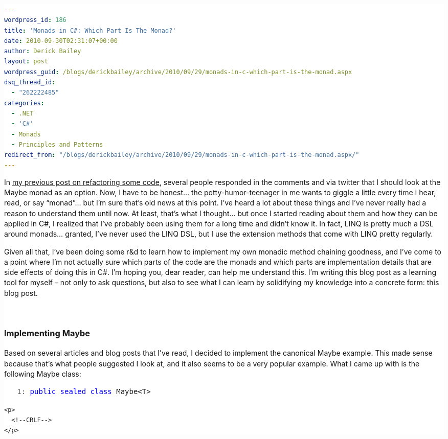 ```yaml
---
wordpress_id: 186
title: 'Monads in C#: Which Part Is The Monad?'
date: 2010-09-30T02:31:07+00:00
author: Derick Bailey
layout: post
wordpress_guid: /blogs/derickbailey/archive/2010/09/29/monads-in-c-which-part-is-the-monad.aspx
dsq_thread_id:
  - "262222485"
categories:
  - .NET
  - 'C#'
  - Monads
  - Principles and Patterns
redirect_from: "/blogs/derickbailey/archive/2010/09/29/monads-in-c-which-part-is-the-monad.aspx/"
---
```

In [my previous post on refactoring some code](http://www.lostechies.com/blogs/derickbailey/archive/2010/09/24/a-refactoring-explicit-modeling-and-reducing-duplication.aspx), several people responded in the comments and via twitter that I should look at the Maybe<T> monad as an option. Now, I have to be honest… the potty-humor-teenager in me wants to giggle a little every time I hear, read, or say “monad”… but I’m sure that’s old news at this point. I’ve heard a lot about these things and I’ve never really had a reason to understand them until now. At least, that’s what I thought… but once I started reading about them and how they can be applied in C#, I realized that I’ve probably been using them for a long time and didn’t know it. In fact, LINQ is pretty much a DSL around monads… granted, I’ve never used the LINQ DSL, but I use the extension methods that come with LINQ pretty regularly.

Given all that, I’ve been doing some r&d to learn how to implement my own monadic method chaining goodness, and I’ve come to a point where I’m not actually sure which parts of the code are the monads and which parts are implementation details that are side effects of doing this in C#. I’m hoping you, dear reader, can help me understand this. I’m writing this blog post as a learning tool for myself – not only to ask questions, but also to see what I can learn by solidifying my knowledge into a concrete form: this blog post. 

&#160;

### Implementing Maybe<T>

Based on several articles and blog posts that I’ve read, I decided to implement the canonical Maybe<T> example. This made sense because that’s what people suggested I look at, and it also seems to be a very popular example. What I came up with is the following Maybe<T> class:

<div>
  <div>
    <pre><span style="color: #606060">   1:</span> <span style="color: #0000ff">public</span> <span style="color: #0000ff">sealed</span> <span style="color: #0000ff">class</span> Maybe&lt;T&gt;</pre>
    
    <p>
      <!--CRLF-->
    </p>
    